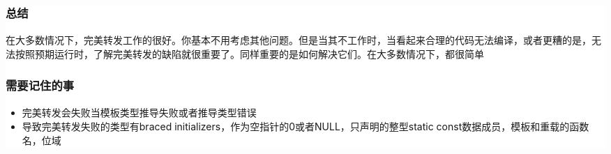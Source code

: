 ### 总结

在大多数情况下，完美转发工作的很好。你基本不用考虑其他问题。但是当其不工作时，当看起来合理的代码无法编译，或者更糟的是，无法按照预期运行时，了解完美转发的缺陷就很重要了。同样重要的是如何解决它们。在大多数情况下，都很简单

### 需要记住的事

- 完美转发会失败当模板类型推导失败或者推导类型错误
- 导致完美转发失败的类型有braced initializers，作为空指针的0或者NULL，只声明的整型static const数据成员，模板和重载的函数名，位域

